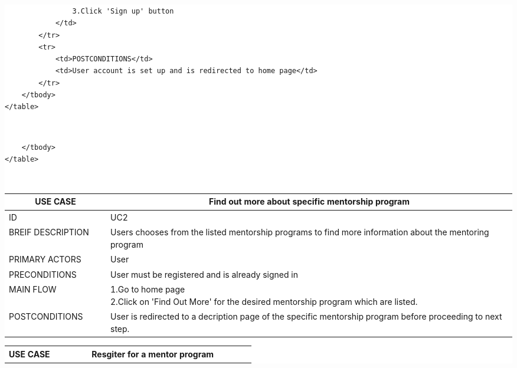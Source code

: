 					3.Click 'Sign up' button
				</td>
			</tr>
			<tr>
				<td>POSTCONDITIONS</td>
				<td>User account is set up and is redirected to home page</td>
			</tr>
		</tbody>
	</table>
<br>
	<table class="table table-bordered"> <!-- 2 -->
		<tbody>
			<col width="20%">
  			<col width="80%">
  			<thead>
				<tr>
					<th>USE CASE</th>
					<th>Find out more about specific mentorship program</th>
				</tr>
			</thead>
			<tr>
				<td>ID</td>
				<td>UC2</td>
			</tr>
			<tr>
				<td>BREIF DESCRIPTION</td>
				<td>Users chooses from the listed mentorship programs to find more information about the mentoring program</td>
			</tr>
			<tr>
				<td>PRIMARY ACTORS</td>
				<td>User</td>
			</tr>
			<tr>
				<td>PRECONDITIONS</td>
				<td>User must be registered and is already signed in</td>
			</tr>
			<tr>
				<td>MAIN FLOW</td>
				<td>
				1.Go to home page<br>
				2.Click on 'Find Out More' for the desired mentorship program which are listed.
				</td>
			</tr>
			<tr>
				<td>POSTCONDITIONS</td>
				<td>User is redirected to a decription page of the specific mentorship program before proceeding to next step.</td>
			</tr>
			
		</tbody>
	</table>
<br>
	<table class="table table-bordered"> <!-- 3 -->
		<tbody>
			<col width="20%">
  			<col width="80%">
			<thead>
				<tr>
					<th>USE CASE</th>
					<th>Resgiter for a mentor program</th>
				</tr>
			</thead>
			<tr>